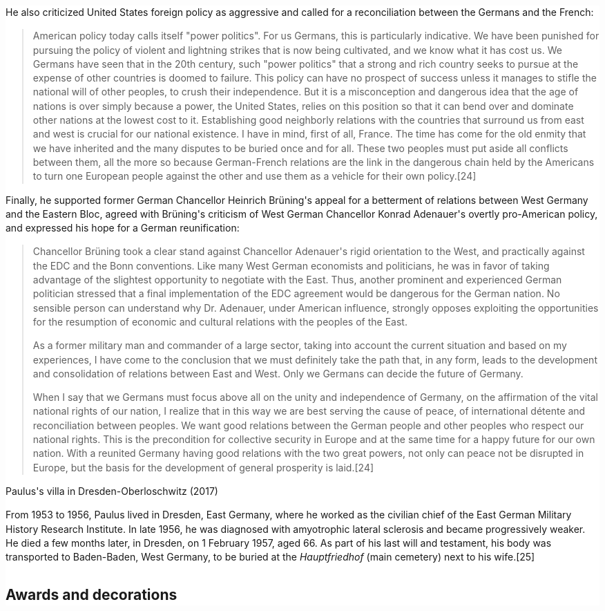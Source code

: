He also criticized United States foreign policy as aggressive and called for a reconciliation between the Germans and the French: 

> American policy today calls itself "power politics". For us Germans, this is particularly indicative. We have been punished for pursuing the policy of violent and lightning strikes that is now being cultivated, and we know what it has cost us. We Germans have seen that in the 20th century, such "power politics" that a strong and rich country seeks to pursue at the expense of other countries is doomed to failure. This policy can have no prospect of success unless it manages to stifle the national will of other peoples, to crush their independence. But it is a misconception and dangerous idea that the age of nations is over simply because a power, the United States, relies on this position so that it can bend over and dominate other nations at the lowest cost to it. Establishing good neighborly relations with the countries that surround us from east and west is crucial for our national existence. I have in mind, first of all, France. The time has come for the old enmity that we have inherited and the many disputes to be buried once and for all. These two peoples must put aside all conflicts between them, all the more so because German-French relations are the link in the dangerous chain held by the Americans to turn one European people against the other and use them as a vehicle for their own policy.[24]

Finally, he supported former German Chancellor Heinrich Brüning's appeal for a betterment of relations between West Germany and the Eastern Bloc, agreed with Brüning's criticism of West German Chancellor Konrad Adenauer's overtly pro-American policy, and expressed his hope for a German reunification: 

> Chancellor Brüning took a clear stand against Chancellor Adenauer's rigid orientation to the West, and practically against the EDC and the Bonn conventions. Like many West German economists and politicians, he was in favor of taking advantage of the slightest opportunity to negotiate with the East. Thus, another prominent and experienced German politician stressed that a final implementation of the EDC agreement would be dangerous for the German nation. No sensible person can understand why Dr. Adenauer, under American influence, strongly opposes exploiting the opportunities for the resumption of economic and cultural relations with the peoples of the East. 
> 
> As a former military man and commander of a large sector, taking into account the current situation and based on my experiences, I have come to the conclusion that we must definitely take the path that, in any form, leads to the development and consolidation of relations between East and West. Only we Germans can decide the future of Germany. 
> 
> When I say that we Germans must focus above all on the unity and independence of Germany, on the affirmation of the vital national rights of our nation, I realize that in this way we are best serving the cause of peace, of international détente and reconciliation between peoples. We want good relations between the German people and other peoples who respect our national rights. This is the precondition for collective security in Europe and at the same time for a happy future for our own nation. With a reunited Germany having good relations with the two great powers, not only can peace not be disrupted in Europe, but the basis for the development of general prosperity is laid.[24]

Paulus's villa in Dresden-Oberloschwitz (2017)

From 1953 to 1956, Paulus lived in Dresden, East Germany, where he worked as the civilian chief of the East German Military History Research Institute. In late 1956, he was diagnosed with amyotrophic lateral sclerosis and became progressively weaker. He died a few months later, in Dresden, on 1 February 1957, aged 66. As part of his last will and testament, his body was transported to Baden-Baden, West Germany, to be buried at the _Hauptfriedhof_ (main cemetery) next to his wife.[25]

## Awards and decorations
